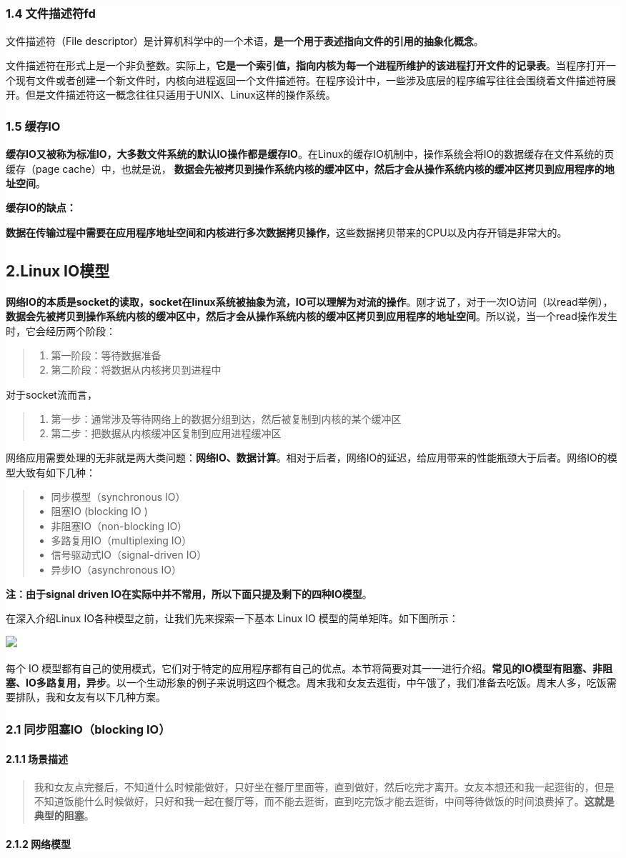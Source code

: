 ### 1.4 文件描述符fd

文件描述符（File descriptor）是计算机科学中的一个术语，**是一个用于表述指向文件的引用的抽象化概念**。

文件描述符在形式上是一个非负整数。实际上，**它是一个索引值，指向内核为每一个进程所维护的该进程打开文件的记录表**。当程序打开一个现有文件或者创建一个新文件时，内核向进程返回一个文件描述符。在程序设计中，一些涉及底层的程序编写往往会围绕着文件描述符展开。但是文件描述符这一概念往往只适用于UNIX、Linux这样的操作系统。

### 1.5 缓存IO

**缓存IO又被称为标准IO，大多数文件系统的默认IO操作都是缓存IO**。在Linux的缓存IO机制中，操作系统会将IO的数据缓存在文件系统的页缓存（page cache）中，也就是说， **数据会先被拷贝到操作系统内核的缓冲区中，然后才会从操作系统内核的缓冲区拷贝到应用程序的地址空间**。

**缓存IO的缺点：**

**数据在传输过程中需要在应用程序地址空间和内核进行多次数据拷贝操作**，这些数据拷贝带来的CPU以及内存开销是非常大的。



## 2.Linux IO模型

**网络IO的本质是socket的读取，socket在linux系统被抽象为流，IO可以理解为对流的操作**。刚才说了，对于一次IO访问（以read举例），**数据会先被拷贝到操作系统内核的缓冲区中，然后才会从操作系统内核的缓冲区拷贝到应用程序的地址空间**。所以说，当一个read操作发生时，它会经历两个阶段：

> 1. 第一阶段：等待数据准备
> 2. 第二阶段：将数据从内核拷贝到进程中

对于socket流而言，

> 1. 第一步：通常涉及等待网络上的数据分组到达，然后被复制到内核的某个缓冲区
> 2. 第二步：把数据从内核缓冲区复制到应用进程缓冲区

网络应用需要处理的无非就是两大类问题：**网络IO、数据计算**。相对于后者，网络IO的延迟，给应用带来的性能瓶颈大于后者。网络IO的模型大致有如下几种：

> * 同步模型（synchronous IO）
> * 阻塞IO (blocking IO )
> * 非阻塞IO（non-blocking IO）
> * 多路复用IO（multiplexing IO）
> * 信号驱动式IO（signal-driven IO）
> * 异步IO（asynchronous IO）

**注：由于signal driven  IO在实际中并不常用，所以下面只提及剩下的四种IO模型**。

在深入介绍Linux IO各种模型之前，让我们先来探索一下基本 Linux IO 模型的简单矩阵。如下图所示：

![](https://static.oschina.net/uploads/img/201604/20144245_Wtld.png)

每个 IO 模型都有自己的使用模式，它们对于特定的应用程序都有自己的优点。本节将简要对其一一进行介绍。**常见的IO模型有阻塞、非阻塞、IO多路复用，异步**。以一个生动形象的例子来说明这四个概念。周末我和女友去逛街，中午饿了，我们准备去吃饭。周末人多，吃饭需要排队，我和女友有以下几种方案。

### 2.1 同步阻塞IO（blocking IO）

#### 2.1.1 场景描述

> 我和女友点完餐后，不知道什么时候能做好，只好坐在餐厅里面等，直到做好，然后吃完才离开。女友本想还和我一起逛街的，但是不知道饭能什么时候做好，只好和我一起在餐厅等，而不能去逛街，直到吃完饭才能去逛街，中间等待做饭的时间浪费掉了。**这就是典型的阻塞**。

#### 2.1.2 网络模型
